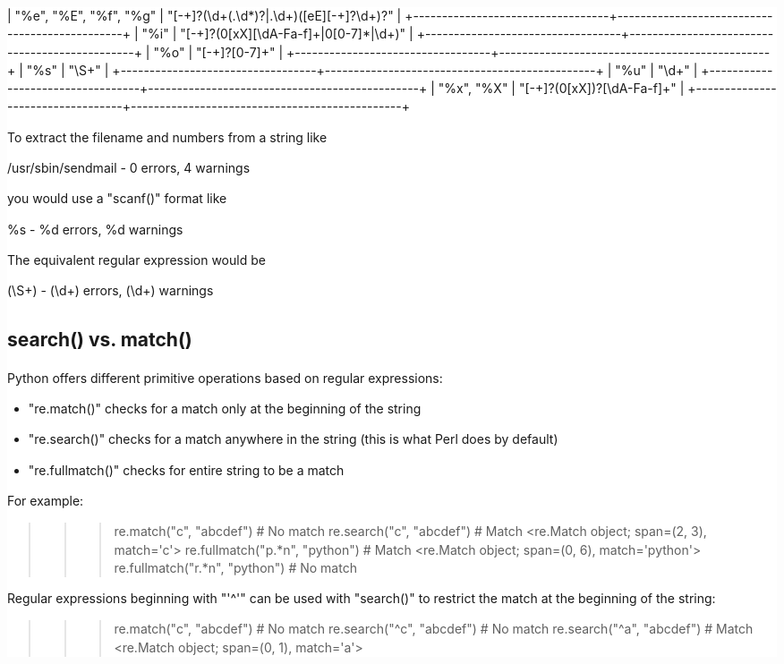 | "%e", "%E", "%f", "%g"           | "[-+]?(\d+(\.\d*)?|\.\d+)([eE][-+]?\d+)?"     |
+----------------------------------+-----------------------------------------------+
| "%i"                             | "[-+]?(0[xX][\dA-Fa-f]+|0[0-7]*|\d+)"         |
+----------------------------------+-----------------------------------------------+
| "%o"                             | "[-+]?[0-7]+"                                 |
+----------------------------------+-----------------------------------------------+
| "%s"                             | "\S+"                                         |
+----------------------------------+-----------------------------------------------+
| "%u"                             | "\d+"                                         |
+----------------------------------+-----------------------------------------------+
| "%x", "%X"                       | "[-+]?(0[xX])?[\dA-Fa-f]+"                    |
+----------------------------------+-----------------------------------------------+

To extract the filename and numbers from a string like

   /usr/sbin/sendmail - 0 errors, 4 warnings

you would use a "scanf()" format like

   %s - %d errors, %d warnings

The equivalent regular expression would be

   (\S+) - (\d+) errors, (\d+) warnings


search() vs. match()
--------------------

Python offers different primitive operations based on regular
expressions:

* "re.match()" checks for a match only at the beginning of the string

* "re.search()" checks for a match anywhere in the string (this is
  what Perl does by default)

* "re.fullmatch()" checks for entire string to be a match

For example:

   >>> re.match("c", "abcdef")    # No match
   >>> re.search("c", "abcdef")   # Match
   <re.Match object; span=(2, 3), match='c'>
   >>> re.fullmatch("p.*n", "python") # Match
   <re.Match object; span=(0, 6), match='python'>
   >>> re.fullmatch("r.*n", "python") # No match

Regular expressions beginning with "'^'" can be used with "search()"
to restrict the match at the beginning of the string:

   >>> re.match("c", "abcdef")    # No match
   >>> re.search("^c", "abcdef")  # No match
   >>> re.search("^a", "abcdef")  # Match
   <re.Match object; span=(0, 1), match='a'>
